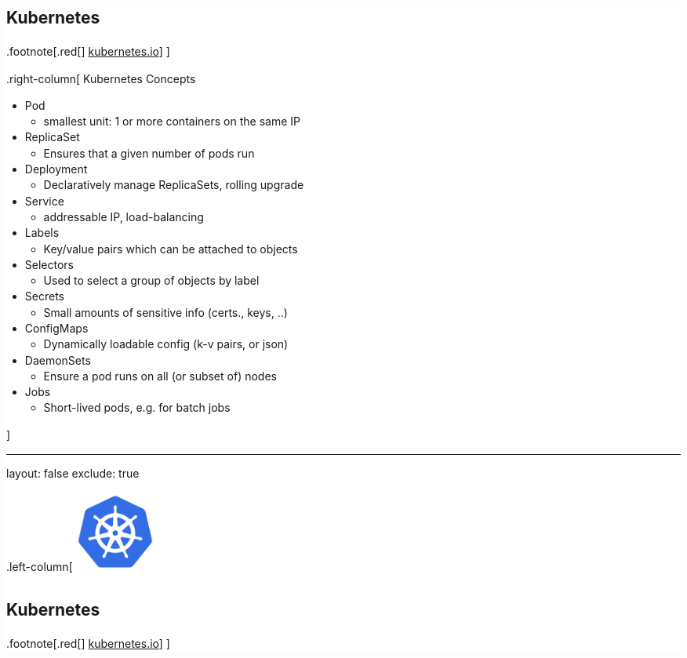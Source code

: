   ## Kubernetes
  .footnote[.red[] [kubernetes.io](https://kubernetes.io)]
]

.right-column[
Kubernetes Concepts
- Pod
  - smallest unit: 1 or more containers on the same IP
- ReplicaSet
  - Ensures that a given number of pods run
- Deployment
  - Declaratively manage ReplicaSets, rolling upgrade
- Service
  - addressable IP, load-balancing
- Labels
  - Key/value pairs which can be attached to objects
- Selectors
  - Used to select a group of objects by label
- Secrets
  - Small amounts of sensitive info (certs., keys, ..)
- ConfigMaps
  - Dynamically loadable config (k-v pairs, or json)
- DaemonSets
  - Ensure a pod runs on all (or subset of) nodes
- Jobs
  - Short-lived pods, e.g. for batch jobs

]

---
layout: false
exclude: true

.left-column[
  <img src=images/kubernetes.png width=100 /><br/>
  ## Kubernetes
  .footnote[.red[] [kubernetes.io](https://kubernetes.io)]
]
